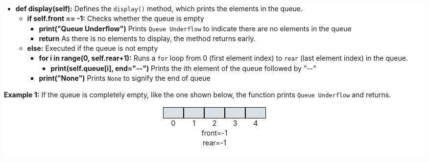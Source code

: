 - **def display(self):** Defines the `display()` method, which prints the elements in the queue.
    - **if self.front == -1:** Checks whether the queue is empty
        - **print("Queue Underflow")** Prints `Queue Underflow` to indicate there are no elements in the queue
        - **return** As there is no elements to display, the method returns early.
    - **else:** Executed if the queue is not empty
        - **for i in range(0, self.rear+1):** Runs a `for` loop from 0 (first element index) to `rear` (last element index) in the queue.
            - **print(self.queue[i], end="--")** Prints the ith element of the queue followed by "--"
        - **print("None")** Prints `None` to signify the end of queue

**Example 1:** If the queue is completely empty, like the one shown below, the function prints `Queue Underflow` and returns.

<div style="text-align:center;">
<div style="display:inline-flex;">
<div style="display:flex; flex-direction: column; align-items: center;">
<div style="position:relative; display:inline-flex; width: 40px; border: 1px solid black; background-color: #DBE0E5; text-align:center; line-height: 1.5;">
    <div style="flex: 1; color: #DBE0E5;">1</div>
</div>
<div>0</div>
</div>

<div style="display:flex; flex-direction: column; align-items: center;">
<div style="position:relative; display:inline-flex; width: 40px; border: 1px solid black; background-color: #DBE0E5; text-align:center; line-height: 1.5;">
    <div style="flex: 1; color: #DBE0E5;">2</div>
</div>
<div>1</div>
</div>

<div style="display:flex; flex-direction: column; align-items: center;">
<div style="position:relative; display:inline-flex; width: 40px; border: 1px solid black; background-color: #DBE0E5; text-align:center; line-height: 1.5;">
    <div style="flex: 1; color: #DBE0E5;">3</div>
</div>
<div>2</div>
</div>

<div style="display:flex; flex-direction: column; align-items: center;">
<div style="position:relative; display:inline-flex; width: 40px; border: 1px solid black; background-color: #DBE0E5; text-align:center; line-height: 1.5;">
    <div style="flex: 1; color: #DBE0E5;">4</div>
</div>
<div>3</div>
</div>

<div style="display:flex; flex-direction: column; align-items: center;">
<div style="position:relative; display:inline-flex; width: 40px; border: 1px solid black; background-color: #DBE0E5; text-align:center; line-height: 1.5;">
    <div style="flex: 1; color: #DBE0E5;">5</div>
</div>
<div>4</div>
</div>
</div>
<div>front=-1</div>
<div>rear=-1</div>
</div><br>
